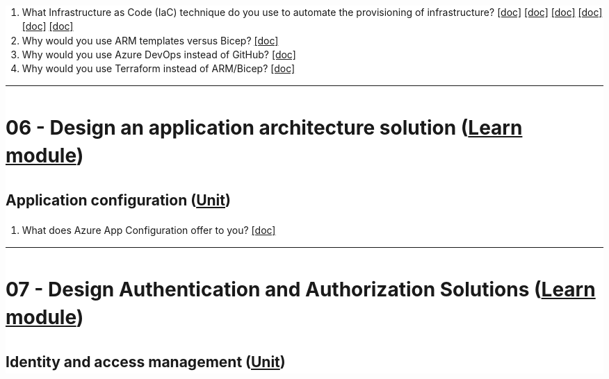 1. What Infrastructure as Code (IaC) technique do you use to automate the provisioning of infrastructure? [[doc]](https://learn.microsoft.com/devops/deliver/what-is-infrastructure-as-code) [[doc]](https://learn.microsoft.com/azure/azure-resource-manager/management/overview) [[doc]](https://learn.microsoft.com/learn/paths/fundamentals-bicep/) [[doc]](https://learn.microsoft.com/azure/developer/terraform/overview) [[doc]](https://learn.microsoft.com/azure/developer/ansible/overview) [[doc]](https://learn.microsoft.com/azure/developer/chef/overview)
2. Why would you use ARM templates versus Bicep? [[doc]](https://learn.microsoft.com/azure/azure-resource-manager/bicep/overview)
3. Why would you use Azure DevOps instead of GitHub? [[doc]](https://learn.microsoft.com/dotnet/architecture/devops-for-aspnet-developers/actions-vs-pipelines)
4. Why would you use Terraform instead of ARM/Bicep? [[doc]](https://learn.microsoft.com/dotnet/architecture/cloud-native/infrastructure-as-code)
---

# 06 - Design an application architecture solution ([Learn module](https://learn.microsoft.com/training/modules/design-application-architecture/))

## Application configuration ([Unit](https://learn.microsoft.com/training/modules/design-application-architecture/9-configuration-management-solution))


1. What does Azure App Configuration offer to you? [[doc]](https://learn.microsoft.com/azure/azure-app-configuration/overview)
---

# 07 - Design Authentication and Authorization Solutions ([Learn module](https://learn.microsoft.com/training/modules/design-authentication-authorization-solutions/))

## Identity and access management ([Unit](https://learn.microsoft.com/training/modules/design-authentication-authorization-solutions/2-design-for-identity-access-management))

